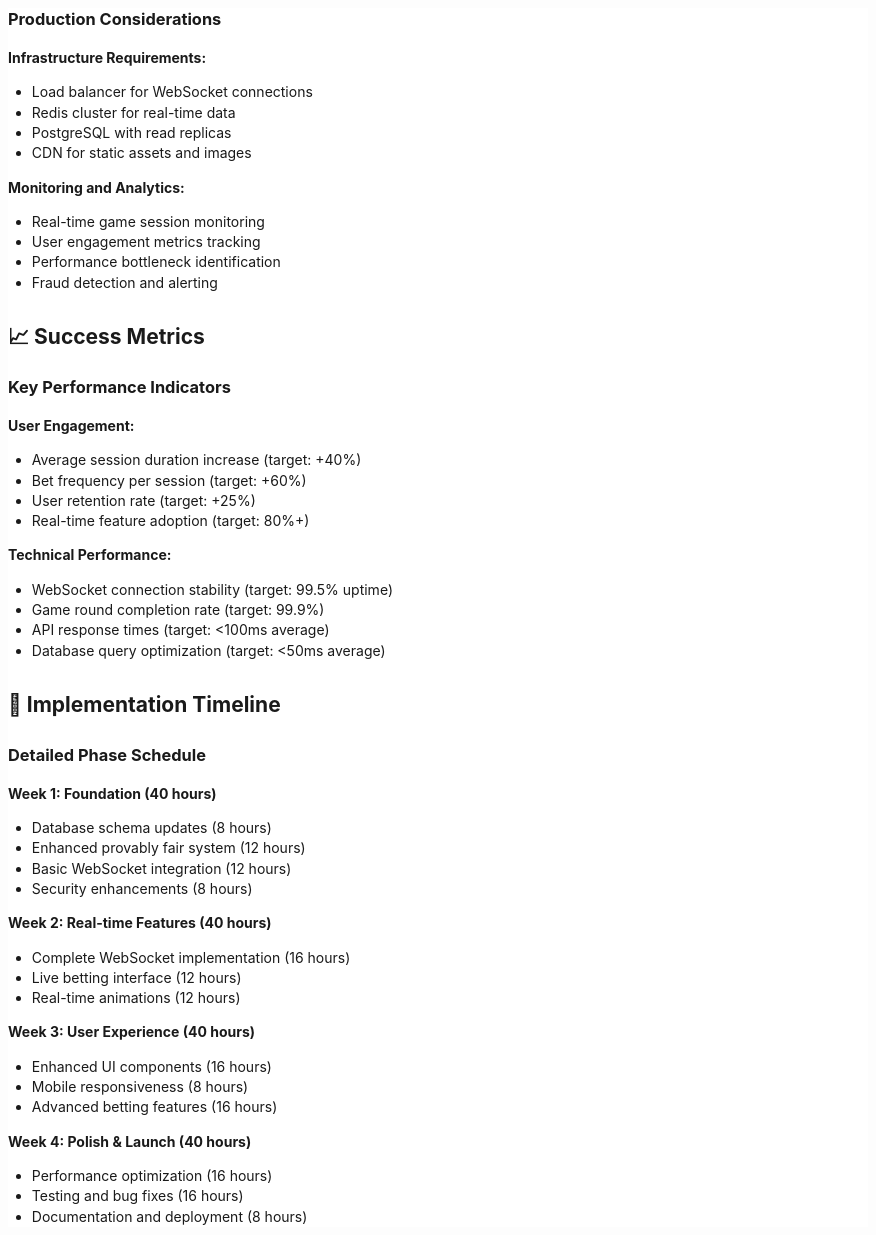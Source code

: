 ### Production Considerations

**Infrastructure Requirements:**
- Load balancer for WebSocket connections
- Redis cluster for real-time data
- PostgreSQL with read replicas
- CDN for static assets and images

**Monitoring and Analytics:**
- Real-time game session monitoring
- User engagement metrics tracking
- Performance bottleneck identification
- Fraud detection and alerting

## 📈 Success Metrics

### Key Performance Indicators

**User Engagement:**
- Average session duration increase (target: +40%)
- Bet frequency per session (target: +60%)
- User retention rate (target: +25%)
- Real-time feature adoption (target: 80%+)

**Technical Performance:**
- WebSocket connection stability (target: 99.5% uptime)
- Game round completion rate (target: 99.9%)
- API response times (target: <100ms average)
- Database query optimization (target: <50ms average)

## 🎯 Implementation Timeline

### Detailed Phase Schedule

**Week 1: Foundation (40 hours)**
- Database schema updates (8 hours)
- Enhanced provably fair system (12 hours)
- Basic WebSocket integration (12 hours)
- Security enhancements (8 hours)

**Week 2: Real-time Features (40 hours)**
- Complete WebSocket implementation (16 hours)
- Live betting interface (12 hours)
- Real-time animations (12 hours)

**Week 3: User Experience (40 hours)**
- Enhanced UI components (16 hours)
- Mobile responsiveness (8 hours)
- Advanced betting features (16 hours)

**Week 4: Polish & Launch (40 hours)**
- Performance optimization (16 hours)
- Testing and bug fixes (16 hours)
- Documentation and deployment (8 hours)
